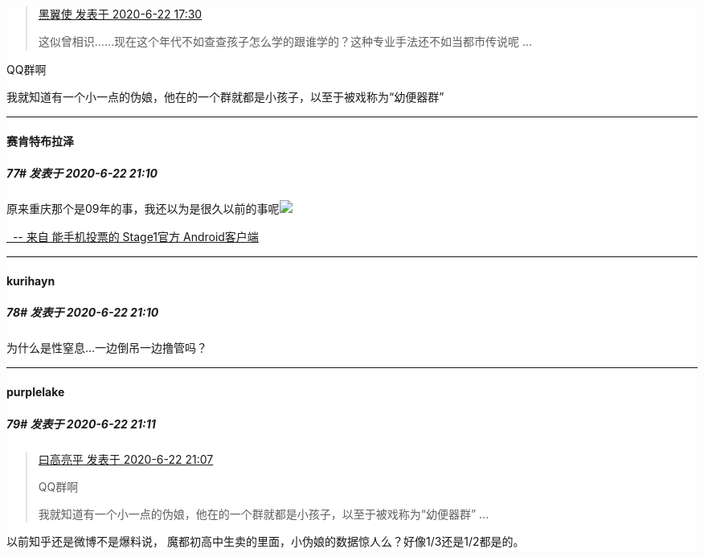 

<blockquote><a href="httphttps://bbs.saraba1st.com/2b/forum.php?mod=redirect&amp;goto=findpost&amp;pid=47906403&amp;ptid=1943423" target="_blank">黑翼使 发表于 2020-6-22 17:30</a>

这似曾相识……现在这个年代不如查查孩子怎么学的跟谁学的？这种专业手法还不如当都市传说呢 ...</blockquote>
QQ群啊


我就知道有一个小一点的伪娘，他在的一个群就都是小孩子，以至于被戏称为“幼便器群”







*****

####  赛肯特布拉泽  
##### 77#       发表于 2020-6-22 21:10




原来重庆那个是09年的事，我还以为是很久以前的事呢<img src="https://static.saraba1st.com/image/smiley/face2017/001.png" referrerpolicy="no-referrer">

[  -- 来自 能手机投票的 Stage1官方 Android客户端](https://www.coolapk.com/apk/140634)







*****

####  kurihayn  
##### 78#       发表于 2020-6-22 21:10




为什么是性窒息…一边倒吊一边撸管吗？







*****

####  purplelake  
##### 79#       发表于 2020-6-22 21:11



<blockquote><a href="httphttps://bbs.saraba1st.com/2b/forum.php?mod=redirect&amp;goto=findpost&amp;pid=47909321&amp;ptid=1943423" target="_blank">曰高亮平 发表于 2020-6-22 21:07</a>

QQ群啊


我就知道有一个小一点的伪娘，他在的一个群就都是小孩子，以至于被戏称为“幼便器群” ...</blockquote>
以前知乎还是微博不是爆料说， 魔都初高中生卖的里面，小伪娘的数据惊人么？好像1/3还是1/2都是的。

